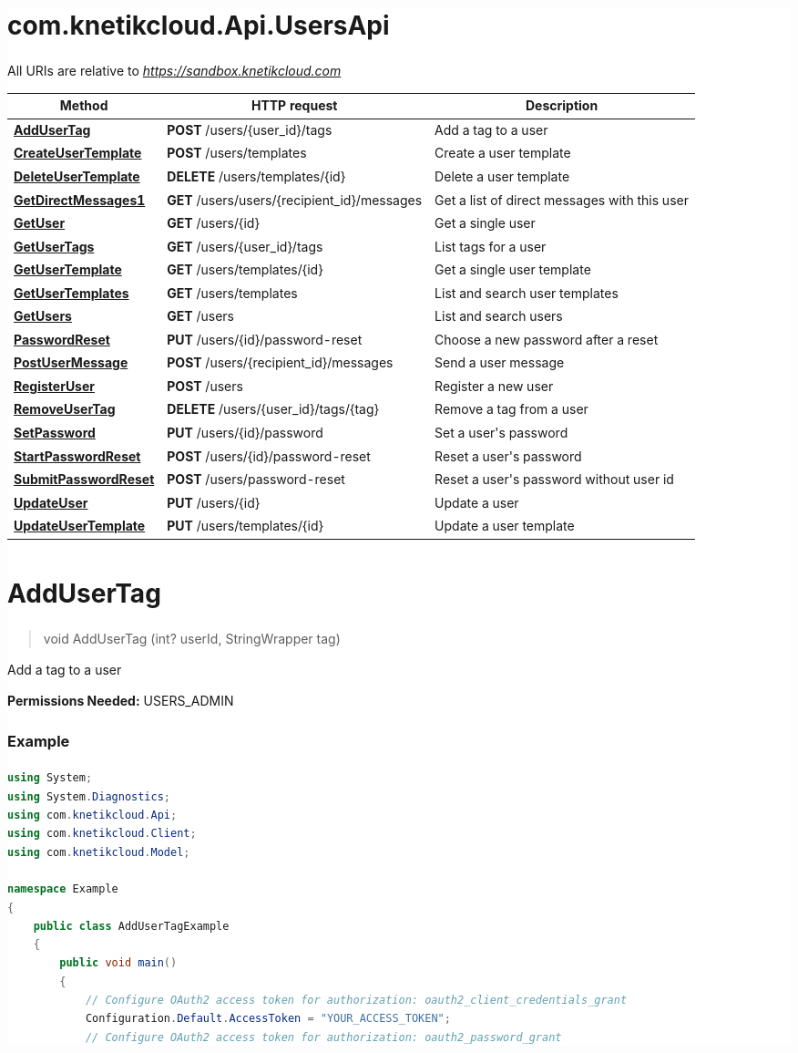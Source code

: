 # com.knetikcloud.Api.UsersApi

All URIs are relative to *https://sandbox.knetikcloud.com*

Method | HTTP request | Description
------------- | ------------- | -------------
[**AddUserTag**](UsersApi.md#addusertag) | **POST** /users/{user_id}/tags | Add a tag to a user
[**CreateUserTemplate**](UsersApi.md#createusertemplate) | **POST** /users/templates | Create a user template
[**DeleteUserTemplate**](UsersApi.md#deleteusertemplate) | **DELETE** /users/templates/{id} | Delete a user template
[**GetDirectMessages1**](UsersApi.md#getdirectmessages1) | **GET** /users/users/{recipient_id}/messages | Get a list of direct messages with this user
[**GetUser**](UsersApi.md#getuser) | **GET** /users/{id} | Get a single user
[**GetUserTags**](UsersApi.md#getusertags) | **GET** /users/{user_id}/tags | List tags for a user
[**GetUserTemplate**](UsersApi.md#getusertemplate) | **GET** /users/templates/{id} | Get a single user template
[**GetUserTemplates**](UsersApi.md#getusertemplates) | **GET** /users/templates | List and search user templates
[**GetUsers**](UsersApi.md#getusers) | **GET** /users | List and search users
[**PasswordReset**](UsersApi.md#passwordreset) | **PUT** /users/{id}/password-reset | Choose a new password after a reset
[**PostUserMessage**](UsersApi.md#postusermessage) | **POST** /users/{recipient_id}/messages | Send a user message
[**RegisterUser**](UsersApi.md#registeruser) | **POST** /users | Register a new user
[**RemoveUserTag**](UsersApi.md#removeusertag) | **DELETE** /users/{user_id}/tags/{tag} | Remove a tag from a user
[**SetPassword**](UsersApi.md#setpassword) | **PUT** /users/{id}/password | Set a user&#39;s password
[**StartPasswordReset**](UsersApi.md#startpasswordreset) | **POST** /users/{id}/password-reset | Reset a user&#39;s password
[**SubmitPasswordReset**](UsersApi.md#submitpasswordreset) | **POST** /users/password-reset | Reset a user&#39;s password without user id
[**UpdateUser**](UsersApi.md#updateuser) | **PUT** /users/{id} | Update a user
[**UpdateUserTemplate**](UsersApi.md#updateusertemplate) | **PUT** /users/templates/{id} | Update a user template


<a name="addusertag"></a>
# **AddUserTag**
> void AddUserTag (int? userId, StringWrapper tag)

Add a tag to a user

<b>Permissions Needed:</b> USERS_ADMIN

### Example
```csharp
using System;
using System.Diagnostics;
using com.knetikcloud.Api;
using com.knetikcloud.Client;
using com.knetikcloud.Model;

namespace Example
{
    public class AddUserTagExample
    {
        public void main()
        {
            // Configure OAuth2 access token for authorization: oauth2_client_credentials_grant
            Configuration.Default.AccessToken = "YOUR_ACCESS_TOKEN";
            // Configure OAuth2 access token for authorization: oauth2_password_grant
```